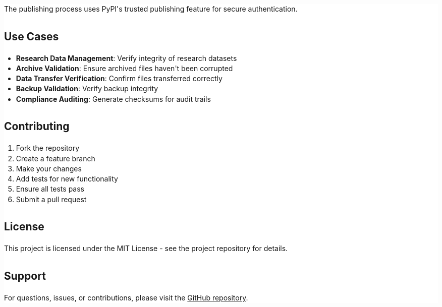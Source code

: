 The publishing process uses PyPI's trusted publishing feature for secure authentication.

## Use Cases

- **Research Data Management**: Verify integrity of research datasets
- **Archive Validation**: Ensure archived files haven't been corrupted
- **Data Transfer Verification**: Confirm files transferred correctly
- **Backup Validation**: Verify backup integrity
- **Compliance Auditing**: Generate checksums for audit trails

## Contributing

1. Fork the repository
2. Create a feature branch
3. Make your changes
4. Add tests for new functionality
5. Ensure all tests pass
6. Submit a pull request

## License

This project is licensed under the MIT License - see the project repository for details.

## Support

For questions, issues, or contributions, please visit the [GitHub repository](https://github.com/PRIDE-Archive/pride-checksum).


